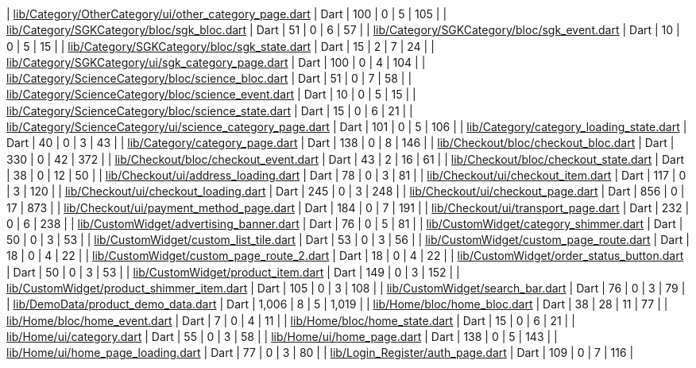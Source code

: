 | [lib/Category/OtherCategory/ui/other_category_page.dart](/lib/Category/OtherCategory/ui/other_category_page.dart) | Dart | 100 | 0 | 5 | 105 |
| [lib/Category/SGKCategory/bloc/sgk_bloc.dart](/lib/Category/SGKCategory/bloc/sgk_bloc.dart) | Dart | 51 | 0 | 6 | 57 |
| [lib/Category/SGKCategory/bloc/sgk_event.dart](/lib/Category/SGKCategory/bloc/sgk_event.dart) | Dart | 10 | 0 | 5 | 15 |
| [lib/Category/SGKCategory/bloc/sgk_state.dart](/lib/Category/SGKCategory/bloc/sgk_state.dart) | Dart | 15 | 2 | 7 | 24 |
| [lib/Category/SGKCategory/ui/sgk_category_page.dart](/lib/Category/SGKCategory/ui/sgk_category_page.dart) | Dart | 100 | 0 | 4 | 104 |
| [lib/Category/ScienceCategory/bloc/science_bloc.dart](/lib/Category/ScienceCategory/bloc/science_bloc.dart) | Dart | 51 | 0 | 7 | 58 |
| [lib/Category/ScienceCategory/bloc/science_event.dart](/lib/Category/ScienceCategory/bloc/science_event.dart) | Dart | 10 | 0 | 5 | 15 |
| [lib/Category/ScienceCategory/bloc/science_state.dart](/lib/Category/ScienceCategory/bloc/science_state.dart) | Dart | 15 | 0 | 6 | 21 |
| [lib/Category/ScienceCategory/ui/science_category_page.dart](/lib/Category/ScienceCategory/ui/science_category_page.dart) | Dart | 101 | 0 | 5 | 106 |
| [lib/Category/category_loading_state.dart](/lib/Category/category_loading_state.dart) | Dart | 40 | 0 | 3 | 43 |
| [lib/Category/category_page.dart](/lib/Category/category_page.dart) | Dart | 138 | 0 | 8 | 146 |
| [lib/Checkout/bloc/checkout_bloc.dart](/lib/Checkout/bloc/checkout_bloc.dart) | Dart | 330 | 0 | 42 | 372 |
| [lib/Checkout/bloc/checkout_event.dart](/lib/Checkout/bloc/checkout_event.dart) | Dart | 43 | 2 | 16 | 61 |
| [lib/Checkout/bloc/checkout_state.dart](/lib/Checkout/bloc/checkout_state.dart) | Dart | 38 | 0 | 12 | 50 |
| [lib/Checkout/ui/address_loading.dart](/lib/Checkout/ui/address_loading.dart) | Dart | 78 | 0 | 3 | 81 |
| [lib/Checkout/ui/checkout_item.dart](/lib/Checkout/ui/checkout_item.dart) | Dart | 117 | 0 | 3 | 120 |
| [lib/Checkout/ui/checkout_loading.dart](/lib/Checkout/ui/checkout_loading.dart) | Dart | 245 | 0 | 3 | 248 |
| [lib/Checkout/ui/checkout_page.dart](/lib/Checkout/ui/checkout_page.dart) | Dart | 856 | 0 | 17 | 873 |
| [lib/Checkout/ui/payment_method_page.dart](/lib/Checkout/ui/payment_method_page.dart) | Dart | 184 | 0 | 7 | 191 |
| [lib/Checkout/ui/transport_page.dart](/lib/Checkout/ui/transport_page.dart) | Dart | 232 | 0 | 6 | 238 |
| [lib/CustomWidget/advertising_banner.dart](/lib/CustomWidget/advertising_banner.dart) | Dart | 76 | 0 | 5 | 81 |
| [lib/CustomWidget/category_shimmer.dart](/lib/CustomWidget/category_shimmer.dart) | Dart | 50 | 0 | 3 | 53 |
| [lib/CustomWidget/custom_list_tile.dart](/lib/CustomWidget/custom_list_tile.dart) | Dart | 53 | 0 | 3 | 56 |
| [lib/CustomWidget/custom_page_route.dart](/lib/CustomWidget/custom_page_route.dart) | Dart | 18 | 0 | 4 | 22 |
| [lib/CustomWidget/custom_page_route_2.dart](/lib/CustomWidget/custom_page_route_2.dart) | Dart | 18 | 0 | 4 | 22 |
| [lib/CustomWidget/order_status_button.dart](/lib/CustomWidget/order_status_button.dart) | Dart | 50 | 0 | 3 | 53 |
| [lib/CustomWidget/product_item.dart](/lib/CustomWidget/product_item.dart) | Dart | 149 | 0 | 3 | 152 |
| [lib/CustomWidget/product_shimmer_item.dart](/lib/CustomWidget/product_shimmer_item.dart) | Dart | 105 | 0 | 3 | 108 |
| [lib/CustomWidget/search_bar.dart](/lib/CustomWidget/search_bar.dart) | Dart | 76 | 0 | 3 | 79 |
| [lib/DemoData/product_demo_data.dart](/lib/DemoData/product_demo_data.dart) | Dart | 1,006 | 8 | 5 | 1,019 |
| [lib/Home/bloc/home_bloc.dart](/lib/Home/bloc/home_bloc.dart) | Dart | 38 | 28 | 11 | 77 |
| [lib/Home/bloc/home_event.dart](/lib/Home/bloc/home_event.dart) | Dart | 7 | 0 | 4 | 11 |
| [lib/Home/bloc/home_state.dart](/lib/Home/bloc/home_state.dart) | Dart | 15 | 0 | 6 | 21 |
| [lib/Home/ui/category.dart](/lib/Home/ui/category.dart) | Dart | 55 | 0 | 3 | 58 |
| [lib/Home/ui/home_page.dart](/lib/Home/ui/home_page.dart) | Dart | 138 | 0 | 5 | 143 |
| [lib/Home/ui/home_page_loading.dart](/lib/Home/ui/home_page_loading.dart) | Dart | 77 | 0 | 3 | 80 |
| [lib/Login_Register/auth_page.dart](/lib/Login_Register/auth_page.dart) | Dart | 109 | 0 | 7 | 116 |